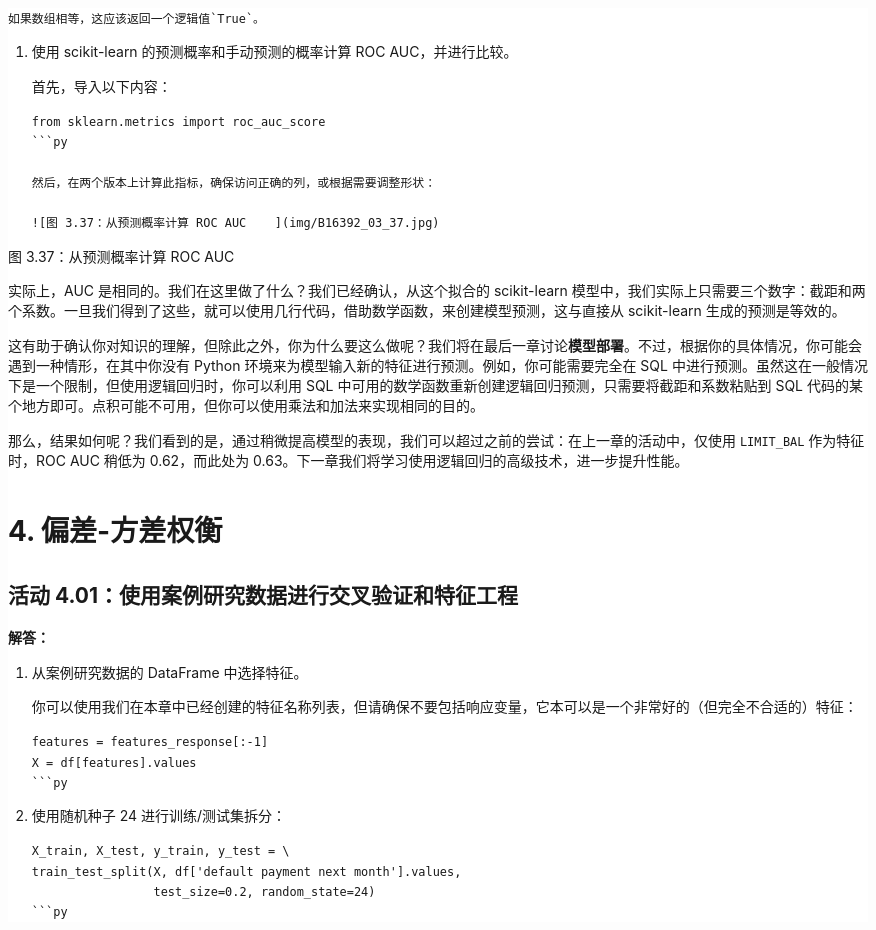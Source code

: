     如果数组相等，这应该返回一个逻辑值`True`。

1.  使用 scikit-learn 的预测概率和手动预测的概率计算 ROC AUC，并进行比较。

    首先，导入以下内容：

    ```
    from sklearn.metrics import roc_auc_score
    ```py

    然后，在两个版本上计算此指标，确保访问正确的列，或根据需要调整形状：

    ![图 3.37：从预测概率计算 ROC AUC    ](img/B16392_03_37.jpg)

图 3.37：从预测概率计算 ROC AUC

实际上，AUC 是相同的。我们在这里做了什么？我们已经确认，从这个拟合的 scikit-learn 模型中，我们实际上只需要三个数字：截距和两个系数。一旦我们得到了这些，就可以使用几行代码，借助数学函数，来创建模型预测，这与直接从 scikit-learn 生成的预测是等效的。

这有助于确认你对知识的理解，但除此之外，你为什么要这么做呢？我们将在最后一章讨论**模型部署**。不过，根据你的具体情况，你可能会遇到一种情形，在其中你没有 Python 环境来为模型输入新的特征进行预测。例如，你可能需要完全在 SQL 中进行预测。虽然这在一般情况下是一个限制，但使用逻辑回归时，你可以利用 SQL 中可用的数学函数重新创建逻辑回归预测，只需要将截距和系数粘贴到 SQL 代码的某个地方即可。点积可能不可用，但你可以使用乘法和加法来实现相同的目的。

那么，结果如何呢？我们看到的是，通过稍微提高模型的表现，我们可以超过之前的尝试：在上一章的活动中，仅使用 `LIMIT_BAL` 作为特征时，ROC AUC 稍低为 0.62，而此处为 0.63。下一章我们将学习使用逻辑回归的高级技术，进一步提升性能。

# 4\. 偏差-方差权衡

## 活动 4.01：使用案例研究数据进行交叉验证和特征工程

**解答：**

1.  从案例研究数据的 DataFrame 中选择特征。

    你可以使用我们在本章中已经创建的特征名称列表，但请确保不要包括响应变量，它本可以是一个非常好的（但完全不合适的）特征：

    ```
    features = features_response[:-1]
    X = df[features].values
    ```py

1.  使用随机种子 24 进行训练/测试集拆分：

    ```
    X_train, X_test, y_train, y_test = \
    train_test_split(X, df['default payment next month'].values,
                     test_size=0.2, random_state=24)
    ```py
